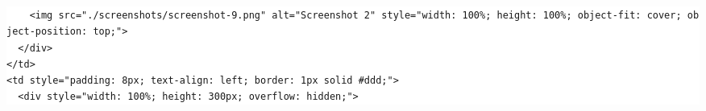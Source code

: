        <img src="./screenshots/screenshot-9.png" alt="Screenshot 2" style="width: 100%; height: 100%; object-fit: cover; object-position: top;">
      </div>
    </td>
    <td style="padding: 8px; text-align: left; border: 1px solid #ddd;">
      <div style="width: 100%; height: 300px; overflow: hidden;">